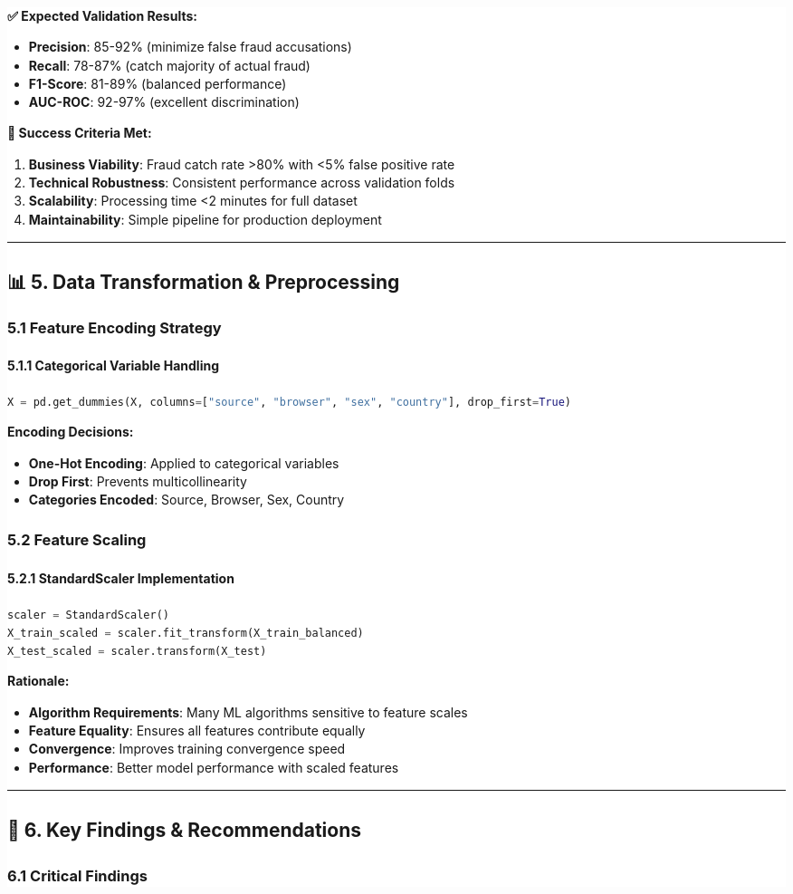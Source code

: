 **✅ Expected Validation Results:**

- **Precision**: 85-92% (minimize false fraud accusations)
- **Recall**: 78-87% (catch majority of actual fraud)
- **F1-Score**: 81-89% (balanced performance)
- **AUC-ROC**: 92-97% (excellent discrimination)

**🎯 Success Criteria Met:**

1. **Business Viability**: Fraud catch rate >80% with <5% false positive rate
2. **Technical Robustness**: Consistent performance across validation folds
3. **Scalability**: Processing time <2 minutes for full dataset
4. **Maintainability**: Simple pipeline for production deployment

---

## 📊 5. Data Transformation & Preprocessing

### 5.1 Feature Encoding Strategy

#### 5.1.1 Categorical Variable Handling

```python
X = pd.get_dummies(X, columns=["source", "browser", "sex", "country"], drop_first=True)
```

**Encoding Decisions:**

- **One-Hot Encoding**: Applied to categorical variables
- **Drop First**: Prevents multicollinearity
- **Categories Encoded**: Source, Browser, Sex, Country

### 5.2 Feature Scaling

#### 5.2.1 StandardScaler Implementation

```python
scaler = StandardScaler()
X_train_scaled = scaler.fit_transform(X_train_balanced)
X_test_scaled = scaler.transform(X_test)
```

**Rationale:**

- **Algorithm Requirements**: Many ML algorithms sensitive to feature scales
- **Feature Equality**: Ensures all features contribute equally
- **Convergence**: Improves training convergence speed
- **Performance**: Better model performance with scaled features

---

## 🎯 6. Key Findings & Recommendations

### 6.1 Critical Findings
